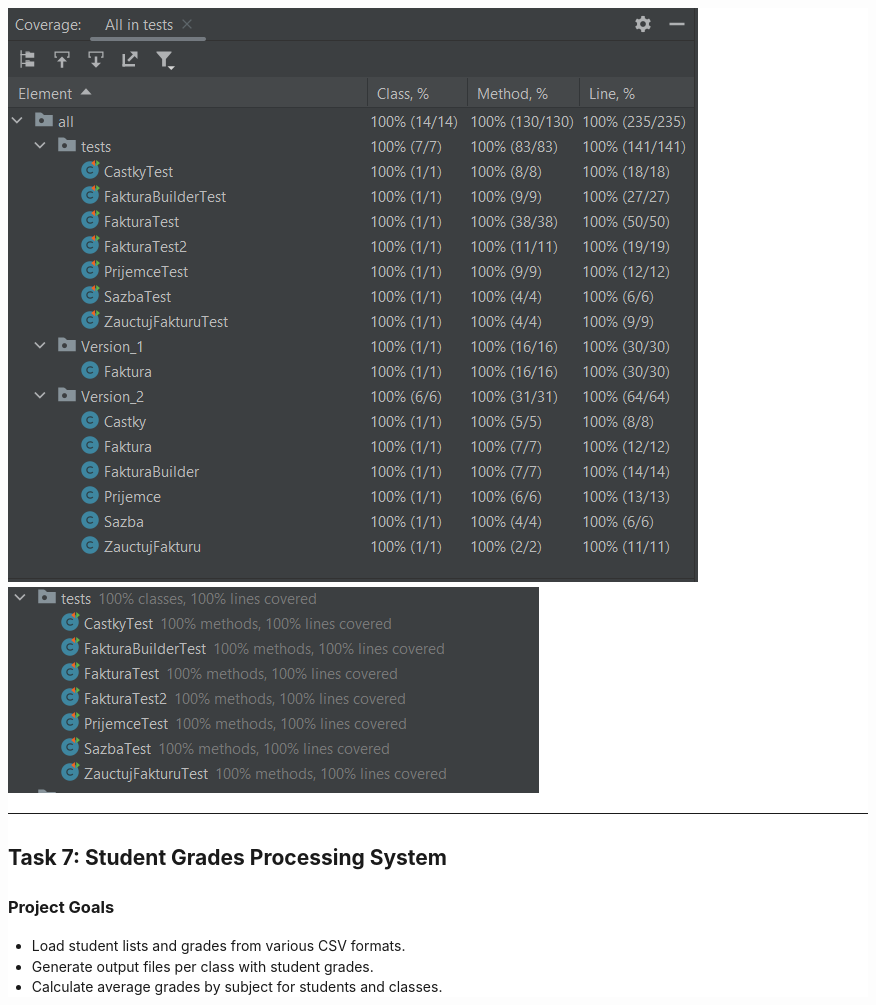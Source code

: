 ![](img/Documentation_25.png)  
![](img/Documentation_26.png)

---

## Task 7: Student Grades Processing System

### Project Goals

- Load student lists and grades from various CSV formats.
- Generate output files per class with student grades.
- Calculate average grades by subject for students and classes.
